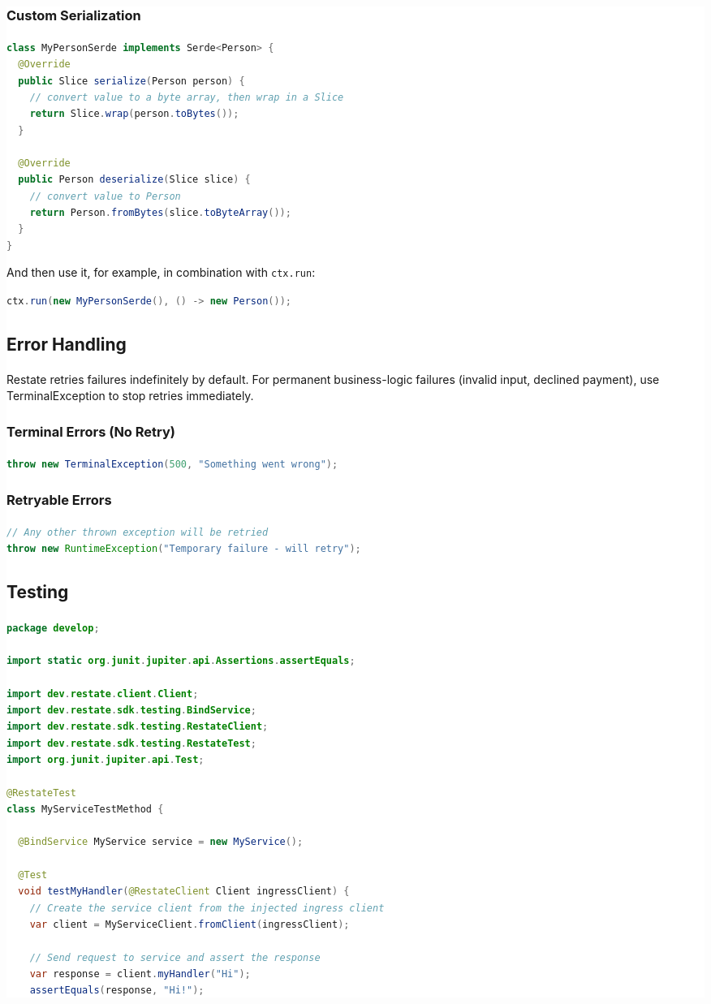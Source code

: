 ### Custom Serialization
```java {"CODE_LOAD::java/src/main/java/develop/SerializationExample.java#customserdes"} 
class MyPersonSerde implements Serde<Person> {
  @Override
  public Slice serialize(Person person) {
    // convert value to a byte array, then wrap in a Slice
    return Slice.wrap(person.toBytes());
  }

  @Override
  public Person deserialize(Slice slice) {
    // convert value to Person
    return Person.fromBytes(slice.toByteArray());
  }
}
```

And then use it, for example, in combination with `ctx.run`:

```java {"CODE_LOAD::java/src/main/java/develop/SerializationExample.java#use_person_serde"} 
ctx.run(new MyPersonSerde(), () -> new Person());
```

## Error Handling

Restate retries failures indefinitely by default. For permanent business-logic failures (invalid input, declined payment), use TerminalException to stop retries immediately.

### Terminal Errors (No Retry)
```java Java {"CODE_LOAD::java/src/main/java/develop/ErrorHandling.java#here"} 
throw new TerminalException(500, "Something went wrong");
```

### Retryable Errors
```java 
// Any other thrown exception will be retried
throw new RuntimeException("Temporary failure - will retry");
```

## Testing

```java Java {"CODE_LOAD::java/src/main/java/develop/MyServiceTestMethod.java"} 
package develop;

import static org.junit.jupiter.api.Assertions.assertEquals;

import dev.restate.client.Client;
import dev.restate.sdk.testing.BindService;
import dev.restate.sdk.testing.RestateClient;
import dev.restate.sdk.testing.RestateTest;
import org.junit.jupiter.api.Test;

@RestateTest
class MyServiceTestMethod {

  @BindService MyService service = new MyService();

  @Test
  void testMyHandler(@RestateClient Client ingressClient) {
    // Create the service client from the injected ingress client
    var client = MyServiceClient.fromClient(ingressClient);

    // Send request to service and assert the response
    var response = client.myHandler("Hi");
    assertEquals(response, "Hi!");
```